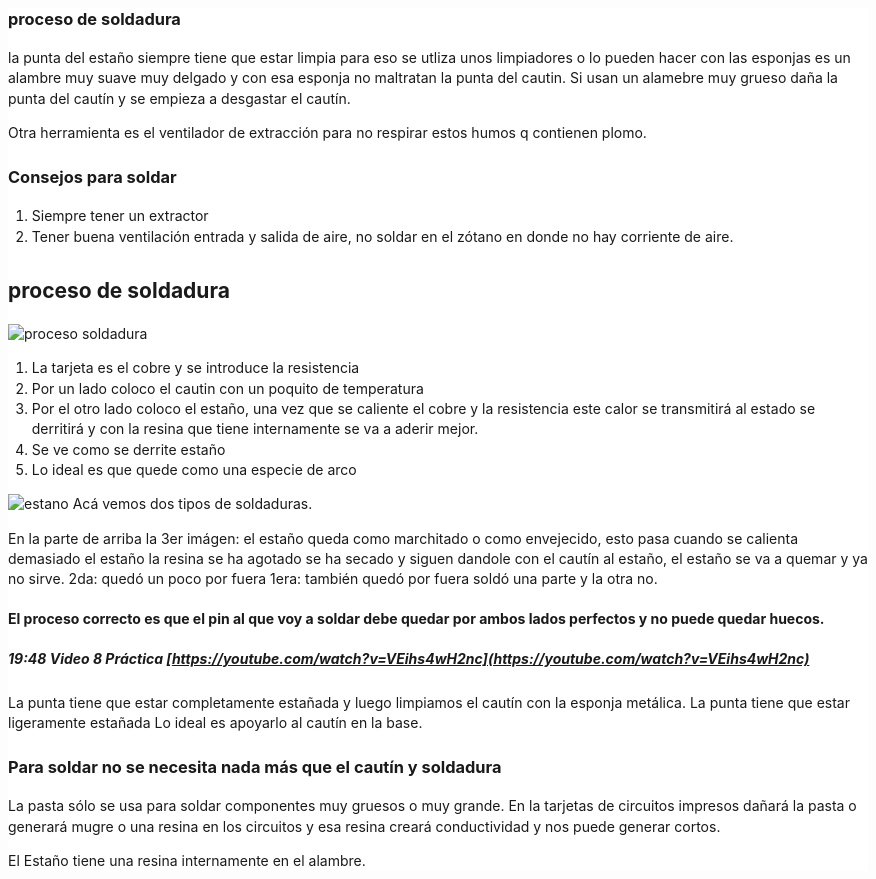 ### proceso de soldadura
la punta del estaño siempre tiene que estar limpia para eso se utliza unos limpiadores o lo pueden hacer con las esponjas es un alambre muy suave muy delgado y con esa esponja no maltratan la punta del cautin.
Si usan un alamebre muy grueso daña la punta del cautín y se empieza a desgastar el cautín.

Otra herramienta es el ventilador de extracción para no respirar estos humos q contienen plomo.


### Consejos para soldar
1. Siempre tener un extractor
2. Tener buena ventilación entrada y salida de aire, no soldar en el zótano en donde no hay corriente de aire.

## proceso de soldadura
![proceso soldadura](/electronica/proceso_soldadura.png)
1. La tarjeta es el cobre y se introduce la resistencia
2. Por un lado coloco el cautin con un poquito de temperatura
3. Por el otro lado coloco el estaño, una vez que se caliente el cobre y la resistencia este calor se transmitirá al estado se derritirá y con la resina que tiene internamente se va a aderir mejor.
4. Se ve como se derrite estaño
5. Lo ideal es que quede como una especie de arco

![estano](/electronica/estano.png)
Acá vemos dos tipos de soldaduras.

En la parte de arriba la 3er imágen: el estaño queda como marchitado o como envejecido, esto pasa cuando se calienta demasiado el estaño la resina se ha agotado se ha secado y siguen dandole con el cautín al estaño, el estaño se va a quemar y ya no sirve.
2da: quedó un poco por fuera
1era: también quedó por fuera soldó una parte y la otra no.

#### El proceso correcto es que el pin al que voy a soldar debe quedar por ambos lados perfectos y no puede quedar huecos.


##### 19:48 Video 8 Práctica [https://youtube.com/watch?v=VEihs4wH2nc](https://youtube.com/watch?v=VEihs4wH2nc)

La punta tiene que estar completamente estañada y luego limpiamos el cautín con la esponja metálica. La punta tiene que estar ligeramente estañada 
Lo ideal es apoyarlo al cautín en la base.


### Para soldar no se necesita nada más que el cautín y soldadura
La pasta sólo se usa para soldar componentes muy gruesos o muy grande.
En la tarjetas de circuitos impresos dañará la pasta o generará mugre o una resina en los circuitos y esa resina creará conductividad y nos puede generar cortos.

El Estaño tiene una resina internamente en el alambre.
